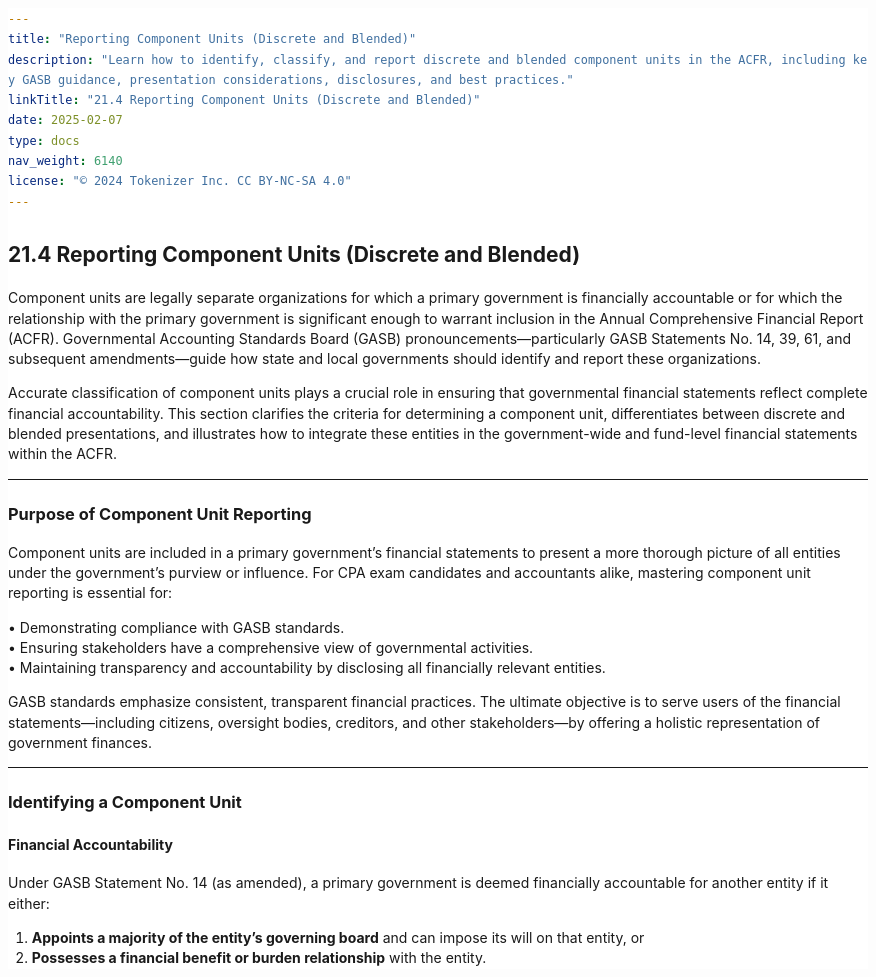 ```yaml
---
title: "Reporting Component Units (Discrete and Blended)"
description: "Learn how to identify, classify, and report discrete and blended component units in the ACFR, including key GASB guidance, presentation considerations, disclosures, and best practices."
linkTitle: "21.4 Reporting Component Units (Discrete and Blended)"
date: 2025-02-07
type: docs
nav_weight: 6140
license: "© 2024 Tokenizer Inc. CC BY-NC-SA 4.0"
---
```


## 21.4 Reporting Component Units (Discrete and Blended)

Component units are legally separate organizations for which a primary government is financially accountable or for which the relationship with the primary government is significant enough to warrant inclusion in the Annual Comprehensive Financial Report (ACFR). Governmental Accounting Standards Board (GASB) pronouncements—particularly GASB Statements No. 14, 39, 61, and subsequent amendments—guide how state and local governments should identify and report these organizations. 

Accurate classification of component units plays a crucial role in ensuring that governmental financial statements reflect complete financial accountability. This section clarifies the criteria for determining a component unit, differentiates between discrete and blended presentations, and illustrates how to integrate these entities in the government-wide and fund-level financial statements within the ACFR.

-------------------------------------------------------------------------------
### Purpose of Component Unit Reporting

Component units are included in a primary government’s financial statements to present a more thorough picture of all entities under the government’s purview or influence. For CPA exam candidates and accountants alike, mastering component unit reporting is essential for:

• Demonstrating compliance with GASB standards.  
• Ensuring stakeholders have a comprehensive view of governmental activities.  
• Maintaining transparency and accountability by disclosing all financially relevant entities.

GASB standards emphasize consistent, transparent financial practices. The ultimate objective is to serve users of the financial statements—including citizens, oversight bodies, creditors, and other stakeholders—by offering a holistic representation of government finances.

-------------------------------------------------------------------------------
### Identifying a Component Unit

#### Financial Accountability
Under GASB Statement No. 14 (as amended), a primary government is deemed financially accountable for another entity if it either:
1. **Appoints a majority of the entity’s governing board** and can impose its will on that entity, or  
2. **Possesses a financial benefit or burden relationship** with the entity.  

